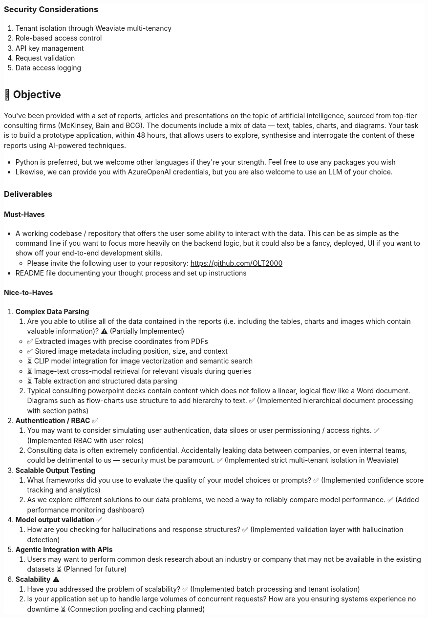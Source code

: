 ### Security Considerations
1. Tenant isolation through Weaviate multi-tenancy
2. Role-based access control
3. API key management
4. Request validation
5. Data access logging

## 📌 Objective
You've been provided with a set of reports, articles and presentations on the topic of artificial intelligence, sourced from top-tier consulting firms (McKinsey, Bain and BCG). The documents include a mix of data — text, tables, charts, and diagrams. Your task is to build a prototype application, within 48 hours, that allows users to explore, synthesise and interrogate the content of these reports using AI-powered techniques.

- Python is preferred, but we welcome other languages if they're your strength. Feel free to use any packages you wish
- Likewise, we can provide you with AzureOpenAI credentials, but you are also welcome to use an LLM of your choice.

### Deliverables

#### Must-Haves
- A working codebase / repository that offers the user some ability to interact with the data. This can be as simple as the command line if you want to focus more heavily on the backend logic, but it could also be a fancy, deployed, UI if you want to show off your end-to-end development skills.
    - Please invite the following user to your repository: https://github.com/OLT2000
- README file documenting your thought process and set up instructions

#### Nice-to-Haves
1. **Complex Data Parsing**
    1. Are you able to utilise all of the data contained in the reports (i.e. including the tables, charts and images which contain valuable information)? ⚠️ (Partially Implemented)
     - ✅ Extracted images with precise coordinates from PDFs
     - ✅ Stored image metadata including position, size, and context
     - ⏳ CLIP model integration for image vectorization and semantic search
     - ⏳ Image-text cross-modal retrieval for relevant visuals during queries
     - ⏳ Table extraction and structured data parsing
    2. Typical consulting powerpoint decks contain content which does not follow a linear, logical flow like a Word document. Diagrams such as flow-charts use structure to add hierarchy to text. ✅ (Implemented hierarchical document processing with section paths)
2. **Authentication / RBAC** ✅
    1. You may want to consider simulating user authentication, data siloes or user permissioning / access rights. ✅ (Implemented RBAC with user roles)
    2. Consulting data is often extremely confidential. Accidentally leaking data between companies, or even internal teams, could be detrimental to us — security must be paramount. ✅ (Implemented strict multi-tenant isolation in Weaviate)
3. **Scalable Output Testing**
    1. What frameworks did you use to evaluate the quality of your model choices or prompts? ✅ (Implemented confidence score tracking and analytics)
    2. As we explore different solutions to our data problems, we need a way to reliably compare model performance. ✅ (Added performance monitoring dashboard)
4. **Model output validation** ✅
    1. How are you checking for hallucinations and response structures? ✅ (Implemented validation layer with hallucination detection)
5. **Agentic Integration with APIs**
    1. Users may want to perform common desk research about an industry or company that may not be available in the existing datasets ⏳ (Planned for future)
6. **Scalability** ⚠️
    1. Have you addressed the problem of scalability? ✅ (Implemented batch processing and tenant isolation)
    2. Is your application set up to handle large volumes of concurrent requests? How are you ensuring systems experience no downtime ⏳ (Connection pooling and caching planned)
